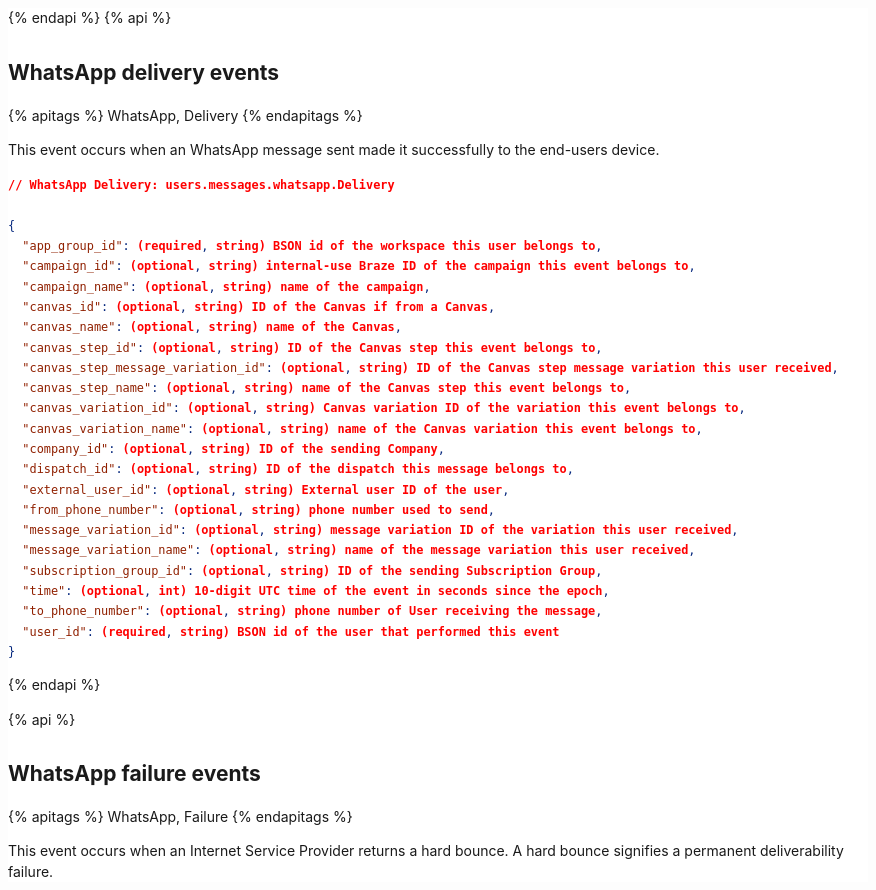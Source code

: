 {% endapi %}
{% api %}

## WhatsApp delivery events

{% apitags %}
WhatsApp, Delivery
{% endapitags %}

This event occurs when an WhatsApp message sent made it successfully to the end-users device.

```json
// WhatsApp Delivery: users.messages.whatsapp.Delivery

{
  "app_group_id": (required, string) BSON id of the workspace this user belongs to,
  "campaign_id": (optional, string) internal-use Braze ID of the campaign this event belongs to,
  "campaign_name": (optional, string) name of the campaign,
  "canvas_id": (optional, string) ID of the Canvas if from a Canvas,
  "canvas_name": (optional, string) name of the Canvas,
  "canvas_step_id": (optional, string) ID of the Canvas step this event belongs to,
  "canvas_step_message_variation_id": (optional, string) ID of the Canvas step message variation this user received,
  "canvas_step_name": (optional, string) name of the Canvas step this event belongs to,
  "canvas_variation_id": (optional, string) Canvas variation ID of the variation this event belongs to,
  "canvas_variation_name": (optional, string) name of the Canvas variation this event belongs to,
  "company_id": (optional, string) ID of the sending Company,
  "dispatch_id": (optional, string) ID of the dispatch this message belongs to,
  "external_user_id": (optional, string) External user ID of the user,
  "from_phone_number": (optional, string) phone number used to send,
  "message_variation_id": (optional, string) message variation ID of the variation this user received,
  "message_variation_name": (optional, string) name of the message variation this user received,
  "subscription_group_id": (optional, string) ID of the sending Subscription Group,
  "time": (optional, int) 10-digit UTC time of the event in seconds since the epoch,
  "to_phone_number": (optional, string) phone number of User receiving the message,
  "user_id": (required, string) BSON id of the user that performed this event
}
```

{% endapi %}

{% api %}

## WhatsApp failure events

{% apitags %}
WhatsApp, Failure
{% endapitags %}

This event occurs when an Internet Service Provider returns a hard bounce. A hard bounce signifies a permanent deliverability failure.

